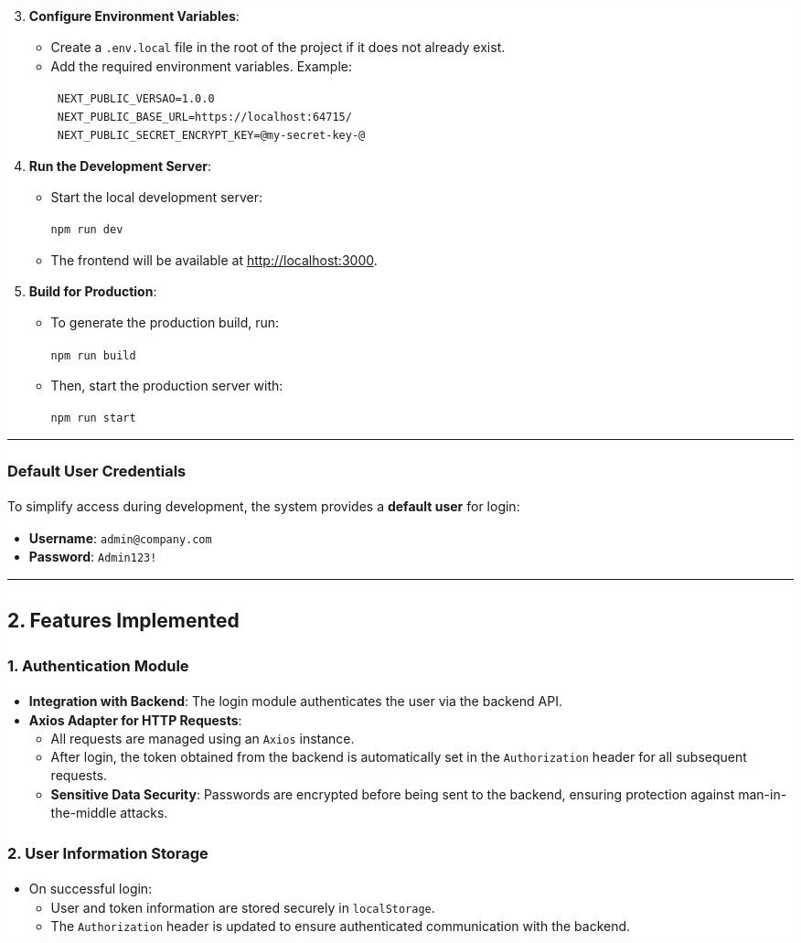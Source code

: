 3. **Configure Environment Variables**:
   - Create a `.env.local` file in the root of the project if it does not already exist.
   - Add the required environment variables. Example:
     ```dotenv
      NEXT_PUBLIC_VERSAO=1.0.0
      NEXT_PUBLIC_BASE_URL=https://localhost:64715/
      NEXT_PUBLIC_SECRET_ENCRYPT_KEY=@my-secret-key-@
     ```

4. **Run the Development Server**:
   - Start the local development server:
     ```bash
     npm run dev
     ```
   - The frontend will be available at [http://localhost:3000](http://localhost:3000).

5. **Build for Production**:
   - To generate the production build, run:
     ```bash
     npm run build
     ```
   - Then, start the production server with:
     ```bash
     npm run start
     ```

---

### **Default User Credentials** <a id="default-user-credentials"></a>

To simplify access during development, the system provides a **default user** for login:

- **Username**: `admin@company.com`
- **Password**: `Admin123!`

---


## **2. Features Implemented** <a id="features-implemented"></a>

### **1. Authentication Module** <a id="authentication-module"></a>
- **Integration with Backend**: The login module authenticates the user via the backend API.
- **Axios Adapter for HTTP Requests**:
  - All requests are managed using an `Axios` instance.
  - After login, the token obtained from the backend is automatically set in the `Authorization` header for all subsequent requests.
  - **Sensitive Data Security**: Passwords are encrypted before being sent to the backend, ensuring protection against man-in-the-middle attacks.

### **2. User Information Storage** <a id="user-information-storage"></a>
- On successful login:
  - User and token information are stored securely in `localStorage`.
  - The `Authorization` header is updated to ensure authenticated communication with the backend.
